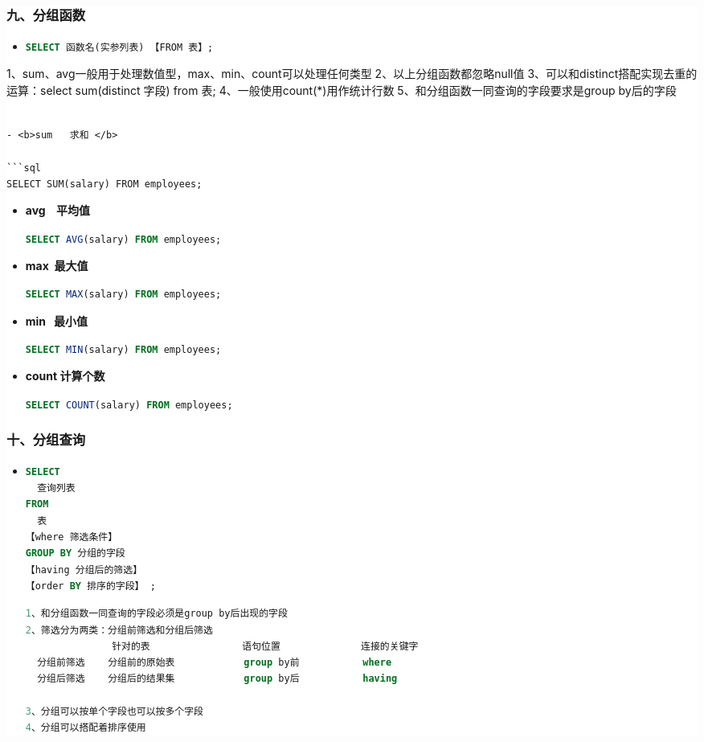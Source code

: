 ### 九、分组函数

 - ```sql
   SELECT 函数名(实参列表) 【FROM 表】; 
   
   ```

1、sum、avg一般用于处理数值型，max、min、count可以处理任何类型
   2、以上分组函数都忽略null值
   3、可以和distinct搭配实现去重的运算：select sum(distinct 字段) from 表;
   4、一般使用count(*)用作统计行数
   5、和分组函数一同查询的字段要求是group by后的字段
   ```
   
- <b>sum   求和 </b> 

  ```sql
  SELECT SUM(salary) FROM employees;
   ```

- <b>avg    平均值 </b> 

  ```sql
  SELECT AVG(salary) FROM employees;
  ```

- <b>max  最大值 </b> 

  ```sql
  SELECT MAX(salary) FROM employees;
  ```

- <b>min   最小值 </b> 

  ```sql
  SELECT MIN(salary) FROM employees;
  ```

- <b>count 计算个数 </b>

  ```sql
  SELECT COUNT(salary) FROM employees; 
  ```

### 十、分组查询

- ```sql
  SELECT 
    查询列表 
  FROM
    表 
  【where 筛选条件】 
  GROUP BY 分组的字段 
  【having 分组后的筛选】
  【order BY 排序的字段】 ;
  ```

  ```sql
  1、和分组函数一同查询的字段必须是group by后出现的字段
  2、筛选分为两类：分组前筛选和分组后筛选
              	 针对的表				 语句位置			   连接的关键字
  	分组前筛选	 分组前的原始表			group by前			where
  	分组后筛选	 分组后的结果集			group by后			having
  	
  3、分组可以按单个字段也可以按多个字段
  4、分组可以搭配着排序使用
  ```
